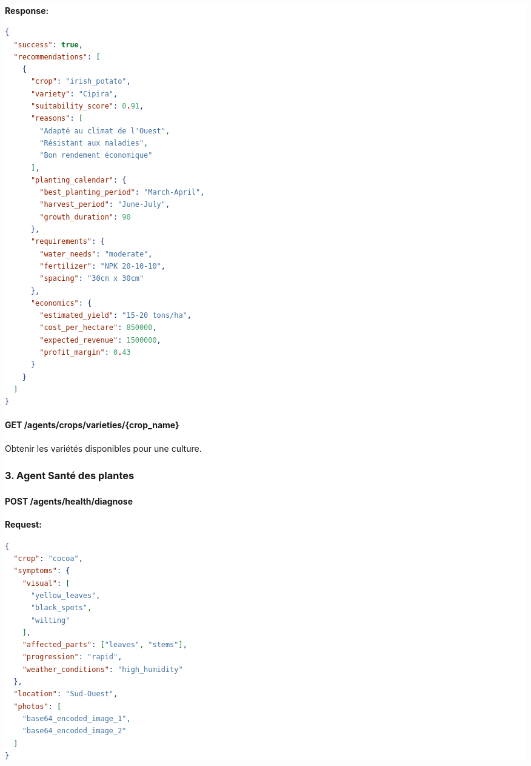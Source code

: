 **Response:**
```json
{
  "success": true,
  "recommendations": [
    {
      "crop": "irish_potato",
      "variety": "Cipira",
      "suitability_score": 0.91,
      "reasons": [
        "Adapté au climat de l'Ouest",
        "Résistant aux maladies",
        "Bon rendement économique"
      ],
      "planting_calendar": {
        "best_planting_period": "March-April",
        "harvest_period": "June-July",
        "growth_duration": 90
      },
      "requirements": {
        "water_needs": "moderate",
        "fertilizer": "NPK 20-10-10",
        "spacing": "30cm x 30cm"
      },
      "economics": {
        "estimated_yield": "15-20 tons/ha",
        "cost_per_hectare": 850000,
        "expected_revenue": 1500000,
        "profit_margin": 0.43
      }
    }
  ]
}
```

#### GET /agents/crops/varieties/{crop_name}

Obtenir les variétés disponibles pour une culture.

### 3. Agent Santé des plantes

#### POST /agents/health/diagnose

**Request:**
```json
{
  "crop": "cocoa",
  "symptoms": {
    "visual": [
      "yellow_leaves",
      "black_spots",
      "wilting"
    ],
    "affected_parts": ["leaves", "stems"],
    "progression": "rapid",
    "weather_conditions": "high_humidity"
  },
  "location": "Sud-Ouest",
  "photos": [
    "base64_encoded_image_1",
    "base64_encoded_image_2"
  ]
}
```
